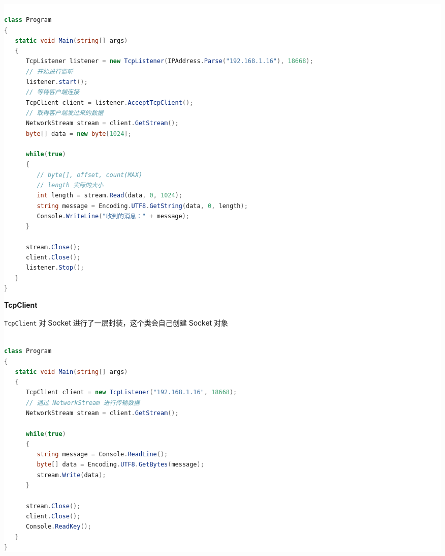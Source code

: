 ```c#

class Program
{
   static void Main(string[] args)
   {
      TcpListener listener = new TcpListener(IPAddress.Parse("192.168.1.16"), 18668);
      // 开始进行监听
      listener.start();
      // 等待客户端连接
      TcpClient client = listener.AcceptTcpClient();
      // 取得客户端发过来的数据
      NetworkStream stream = client.GetStream();
      byte[] data = new byte[1024];

      while(true)
      {
         // byte[], offset, count(MAX)
         // length 实际的大小
         int length = stream.Read(data, 0, 1024);
         string message = Encoding.UTF8.GetString(data, 0, length);
         Console.WriteLine("收到的消息：" + message);
      }

      stream.Close();
      client.Close();
      listener.Stop();
   }
}
```


**TcpClient**

`TcpClient` 对 Socket 进行了一层封装，这个类会自己创建 Socket 对象

```c#

class Program
{
   static void Main(string[] args)
   {
      TcpClient client = new TcpListener("192.168.1.16", 18668);
      // 通过 NetworkStream 进行传输数据
      NetworkStream stream = client.GetStream();

      while(true)
      {
         string message = Console.ReadLine();
         byte[] data = Encoding.UTF8.GetBytes(message);
         stream.Write(data);
      }

      stream.Close();
      client.Close();
      Console.ReadKey();
   }
}
```
